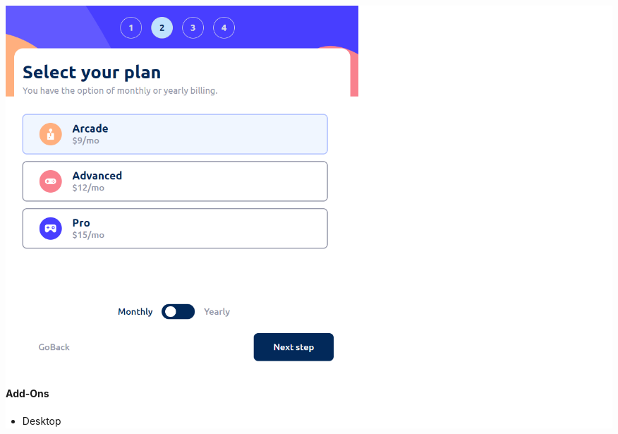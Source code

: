   <img src="./screenshots/tablet/select_plan.png" style="width:500px"></img>

#### Add-Ons

- Desktop
